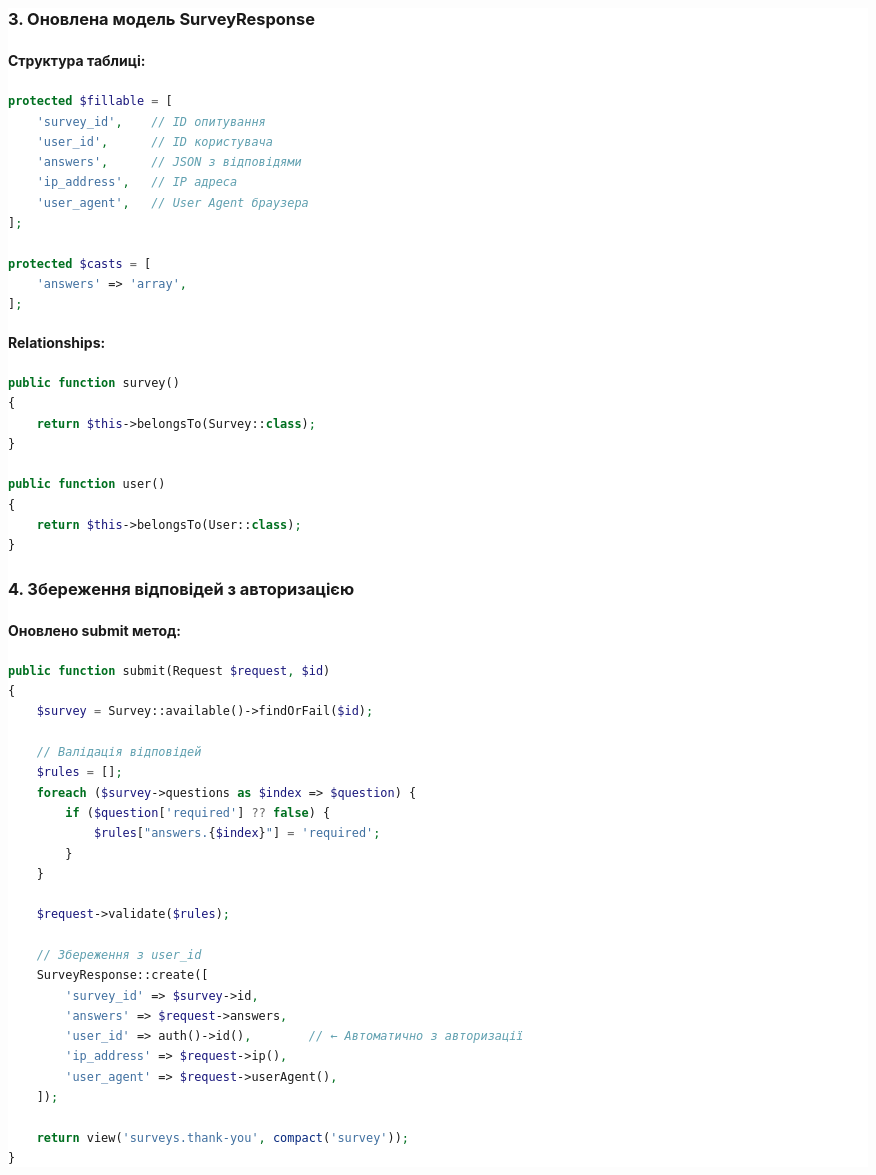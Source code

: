 ### 3. Оновлена модель SurveyResponse

#### Структура таблиці:
```php
protected $fillable = [
    'survey_id',    // ID опитування
    'user_id',      // ID користувача
    'answers',      // JSON з відповідями
    'ip_address',   // IP адреса
    'user_agent',   // User Agent браузера
];

protected $casts = [
    'answers' => 'array',
];
```

#### Relationships:
```php
public function survey()
{
    return $this->belongsTo(Survey::class);
}

public function user()
{
    return $this->belongsTo(User::class);
}
```

### 4. Збереження відповідей з авторизацією

#### Оновлено submit метод:
```php
public function submit(Request $request, $id)
{
    $survey = Survey::available()->findOrFail($id);
    
    // Валідація відповідей
    $rules = [];
    foreach ($survey->questions as $index => $question) {
        if ($question['required'] ?? false) {
            $rules["answers.{$index}"] = 'required';
        }
    }
    
    $request->validate($rules);
    
    // Збереження з user_id
    SurveyResponse::create([
        'survey_id' => $survey->id,
        'answers' => $request->answers,
        'user_id' => auth()->id(),        // ← Автоматично з авторизації
        'ip_address' => $request->ip(),
        'user_agent' => $request->userAgent(),
    ]);
    
    return view('surveys.thank-you', compact('survey'));
}
```
